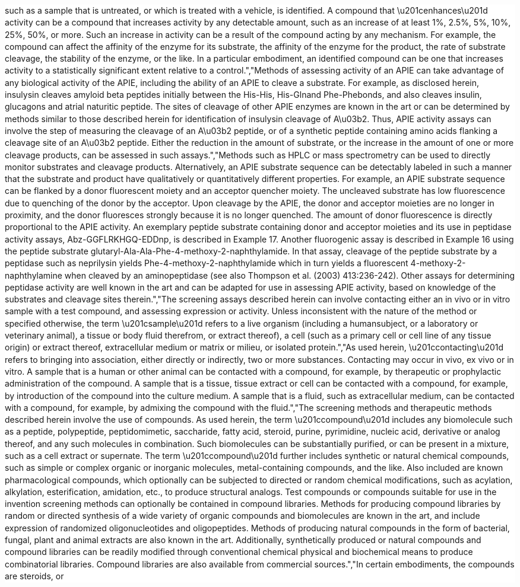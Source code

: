 such as a sample that is untreated, or which is treated with a vehicle, is identified. A compound that \u201cenhances\u201d activity can be a compound that increases activity by any detectable amount, such as an increase of at least 1%, 2.5%, 5%, 10%, 25%, 50%, or more. Such an increase in activity can be a result of the compound acting by any mechanism. For example, the compound can affect the affinity of the enzyme for its substrate, the affinity of the enzyme for the product, the rate of substrate cleavage, the stability of the enzyme, or the like. In a particular embodiment, an identified compound can be one that increases activity to a statistically significant extent relative to a control.","Methods of assessing activity of an APIE can take advantage of any biological activity of the APIE, including the ability of an APIE to cleave a substrate. For example, as disclosed herein, insulysin cleaves amyloid beta peptides initially between the His-His, His-Glnand Phe-Phebonds, and also cleaves insulin, glucagons and atrial naturitic peptide. The sites of cleavage of other APIE enzymes are known in the art or can be determined by methods similar to those described herein for identification of insulysin cleavage of A\u03b2. Thus, APIE activity assays can involve the step of measuring the cleavage of an A\u03b2 peptide, or of a synthetic peptide containing amino acids flanking a cleavage site of an A\u03b2 peptide. Either the reduction in the amount of substrate, or the increase in the amount of one or more cleavage products, can be assessed in such assays.","Methods such as HPLC or mass spectrometry can be used to directly monitor substrates and cleavage products. Alternatively, an APIE substrate sequence can be detectably labeled in such a manner that the substrate and product have qualitatively or quantitatively different properties. For example, an APIE substrate sequence can be flanked by a donor fluorescent moiety and an acceptor quencher moiety. The uncleaved substrate has low fluorescence due to quenching of the donor by the acceptor. Upon cleavage by the APIE, the donor and acceptor moieties are no longer in proximity, and the donor fluoresces strongly because it is no longer quenched. The amount of donor fluorescence is directly proportional to the APIE activity. An exemplary peptide substrate containing donor and acceptor moieties and its use in peptidase activity assays, Abz-GGFLRKHGQ-EDDnp, is described in Example 17. Another fluorogenic assay is described in Example 16 using the peptide substrate glutaryl-Ala-Ala-Phe-4-methoxy-2-naphthylamide. In that assay, cleavage of the peptide substrate by a peptidase such as neprilysin yields Phe-4-methoxy-2-naphthylamide which in turn yields a fluorescent 4-methoxy-2-naphthylamine when cleaved by an aminopeptidase (see also Thompson et al. (2003) 413:236-242). Other assays for determining peptidase activity are well known in the art and can be adapted for use in assessing APIE activity, based on knowledge of the substrates and cleavage sites therein.","The screening assays described herein can involve contacting either an in vivo or in vitro sample with a test compound, and assessing expression or activity. Unless inconsistent with the nature of the method or specified otherwise, the term \u201csample\u201d refers to a live organism (including a humansubject, or a laboratory or veterinary animal), a tissue or body fluid therefrom, or extract thereof), a cell (such as a primary cell or cell line of any tissue origin) or extract thereof, extracellular medium or matrix or milieu, or isolated protein.","As used herein, \u201ccontacting\u201d refers to bringing into association, either directly or indirectly, two or more substances. Contacting may occur in vivo, ex vivo or in vitro. A sample that is a human or other animal can be contacted with a compound, for example, by therapeutic or prophylactic administration of the compound. A sample that is a tissue, tissue extract or cell can be contacted with a compound, for example, by introduction of the compound into the culture medium. A sample that is a fluid, such as extracellular medium, can be contacted with a compound, for example, by admixing the compound with the fluid.","The screening methods and therapeutic methods described herein involve the use of compounds. As used herein, the term \u201ccompound\u201d includes any biomolecule such as a peptide, polypeptide, peptidomimetic, saccharide, fatty acid, steroid, purine, pyrimidine, nucleic acid, derivative or analog thereof, and any such molecules in combination. Such biomolecules can be substantially purified, or can be present in a mixture, such as a cell extract or supernate. The term \u201ccompound\u201d further includes synthetic or natural chemical compounds, such as simple or complex organic or inorganic molecules, metal-containing compounds, and the like. Also included are known pharmacological compounds, which optionally can be subjected to directed or random chemical modifications, such as acylation, alkylation, esterification, amidation, etc., to produce structural analogs. Test compounds or compounds suitable for use in the invention screening methods can optionally be contained in compound libraries. Methods for producing compound libraries by random or directed synthesis of a wide variety of organic compounds and biomolecules are known in the art, and include expression of randomized oligonucleotides and oligopeptides. Methods of producing natural compounds in the form of bacterial, fungal, plant and animal extracts are also known in the art. Additionally, synthetically produced or natural compounds and compound libraries can be readily modified through conventional chemical physical and biochemical means to produce combinatorial libraries. Compound libraries are also available from commercial sources.","In certain embodiments, the compounds are steroids, or